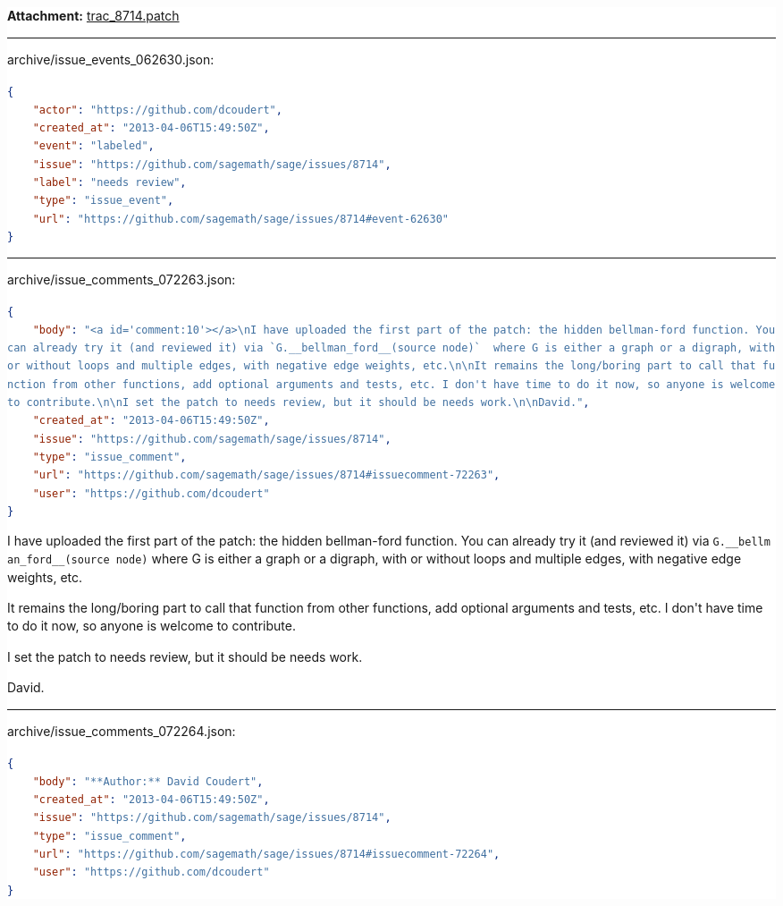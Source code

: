 **Attachment:** [trac_8714.patch](https://github.com/sagemath/sage/files/ticket8714/trac_8714.patch)



---

archive/issue_events_062630.json:
```json
{
    "actor": "https://github.com/dcoudert",
    "created_at": "2013-04-06T15:49:50Z",
    "event": "labeled",
    "issue": "https://github.com/sagemath/sage/issues/8714",
    "label": "needs review",
    "type": "issue_event",
    "url": "https://github.com/sagemath/sage/issues/8714#event-62630"
}
```



---

archive/issue_comments_072263.json:
```json
{
    "body": "<a id='comment:10'></a>\nI have uploaded the first part of the patch: the hidden bellman-ford function. You can already try it (and reviewed it) via `G.__bellman_ford__(source node)`  where G is either a graph or a digraph, with or without loops and multiple edges, with negative edge weights, etc.\n\nIt remains the long/boring part to call that function from other functions, add optional arguments and tests, etc. I don't have time to do it now, so anyone is welcome to contribute.\n\nI set the patch to needs review, but it should be needs work.\n\nDavid.",
    "created_at": "2013-04-06T15:49:50Z",
    "issue": "https://github.com/sagemath/sage/issues/8714",
    "type": "issue_comment",
    "url": "https://github.com/sagemath/sage/issues/8714#issuecomment-72263",
    "user": "https://github.com/dcoudert"
}
```

<a id='comment:10'></a>
I have uploaded the first part of the patch: the hidden bellman-ford function. You can already try it (and reviewed it) via `G.__bellman_ford__(source node)`  where G is either a graph or a digraph, with or without loops and multiple edges, with negative edge weights, etc.

It remains the long/boring part to call that function from other functions, add optional arguments and tests, etc. I don't have time to do it now, so anyone is welcome to contribute.

I set the patch to needs review, but it should be needs work.

David.



---

archive/issue_comments_072264.json:
```json
{
    "body": "**Author:** David Coudert",
    "created_at": "2013-04-06T15:49:50Z",
    "issue": "https://github.com/sagemath/sage/issues/8714",
    "type": "issue_comment",
    "url": "https://github.com/sagemath/sage/issues/8714#issuecomment-72264",
    "user": "https://github.com/dcoudert"
}
```
